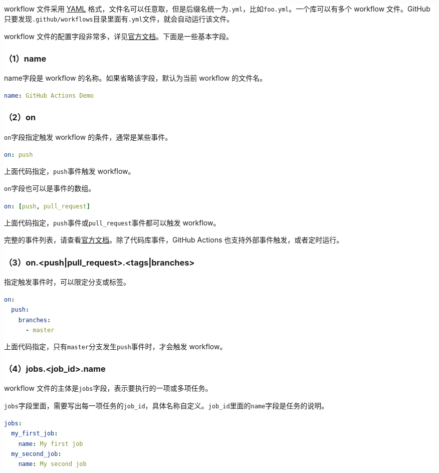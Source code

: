 workflow 文件采用 [YAML](https://www.ruanyifeng.com/blog/2016/07/yaml.html) 格式，文件名可以任意取，但是后缀名统一为```.yml```，比如```foo.yml```。一个库可以有多个 workflow 文件。GitHub 只要发现```.github/workflows```目录里面有```.yml```文件，就会自动运行该文件。

workflow 文件的配置字段非常多，详见[官方文档](https://help.github.com/en/articles/workflow-syntax-for-github-actions)。下面是一些基本字段。


### （1）name

name字段是 workflow 的名称。如果省略该字段，默认为当前 workflow 的文件名。

``` yml
name: GitHub Actions Demo
```

### （2）on

```on```字段指定触发 workflow 的条件，通常是某些事件。

```yml
on: push
```

上面代码指定，```push```事件触发 workflow。

```on```字段也可以是事件的数组。

```yml
on: [push, pull_request]
```

上面代码指定，```push```事件或```pull_request```事件都可以触发 workflow。

完整的事件列表，请查看[官方文档](https://help.github.com/en/articles/events-that-trigger-workflows)。除了代码库事件，GitHub Actions 也支持外部事件触发，或者定时运行。

### （3）on.<push|pull_request>.<tags|branches>

指定触发事件时，可以限定分支或标签。

```yml
on:
  push:
    branches:    
      - master

```

上面代码指定，只有```master```分支发生```push```事件时，才会触发 workflow。

### （4）jobs.<job_id>.name

workflow 文件的主体是```jobs```字段，表示要执行的一项或多项任务。

```jobs```字段里面，需要写出每一项任务的```job_id```，具体名称自定义。```job_id```里面的```name```字段是任务的说明。

```yml
jobs:
  my_first_job:
    name: My first job
  my_second_job:
    name: My second job
```


[参考链接]: http://www.ruanyifeng.com/blog/2019/09/getting-started-with-github-actions.html